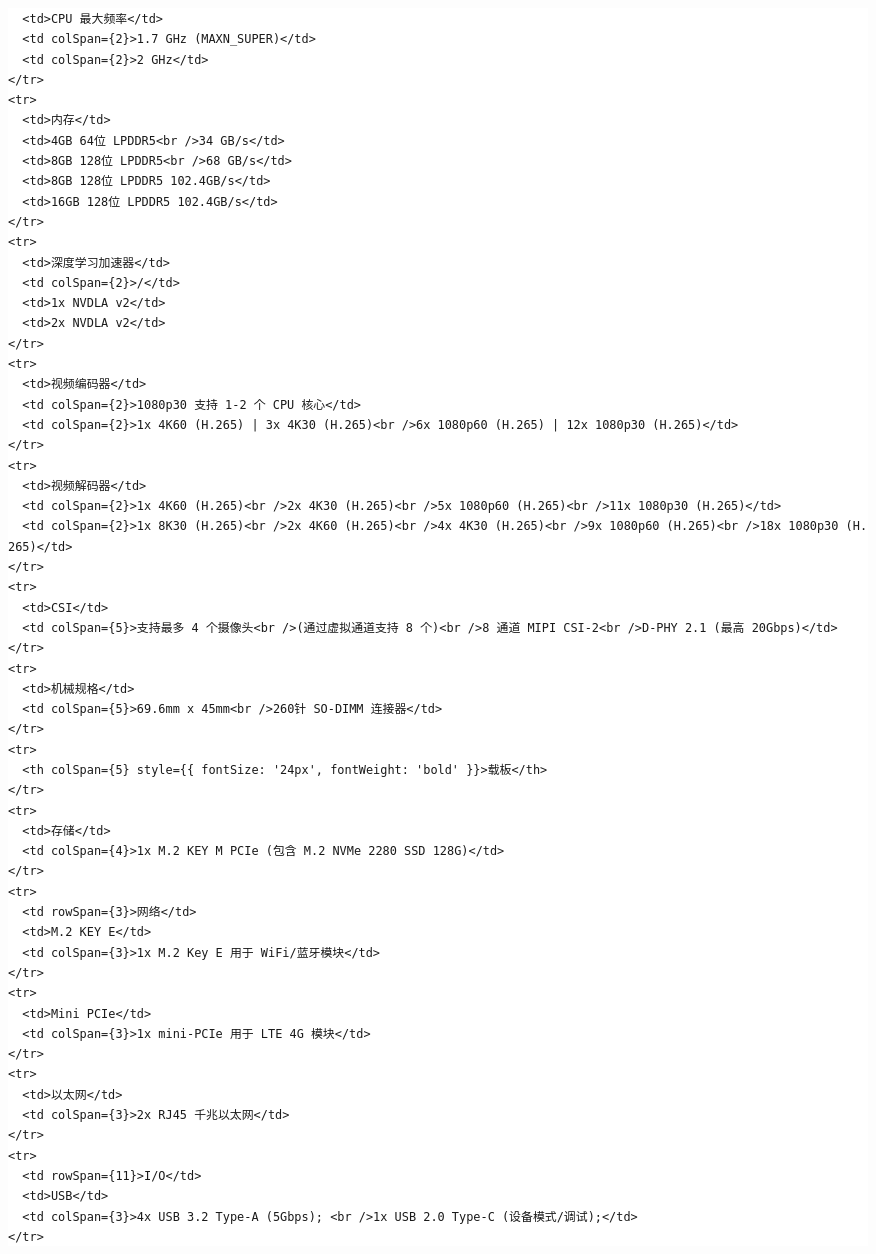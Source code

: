       <td>CPU 最大频率</td>
      <td colSpan={2}>1.7 GHz (MAXN_SUPER)</td>
      <td colSpan={2}>2 GHz</td>
    </tr>
    <tr>
      <td>内存</td>
      <td>4GB 64位 LPDDR5<br />34 GB/s</td>
      <td>8GB 128位 LPDDR5<br />68 GB/s</td>
      <td>8GB 128位 LPDDR5 102.4GB/s</td>
      <td>16GB 128位 LPDDR5 102.4GB/s</td>
    </tr>
    <tr>
      <td>深度学习加速器</td>
      <td colSpan={2}>/</td>
      <td>1x NVDLA v2</td>
      <td>2x NVDLA v2</td>
    </tr>
    <tr>
      <td>视频编码器</td>
      <td colSpan={2}>1080p30 支持 1-2 个 CPU 核心</td>
      <td colSpan={2}>1x 4K60 (H.265) | 3x 4K30 (H.265)<br />6x 1080p60 (H.265) | 12x 1080p30 (H.265)</td>
    </tr>
    <tr>
      <td>视频解码器</td>
      <td colSpan={2}>1x 4K60 (H.265)<br />2x 4K30 (H.265)<br />5x 1080p60 (H.265)<br />11x 1080p30 (H.265)</td>
      <td colSpan={2}>1x 8K30 (H.265)<br />2x 4K60 (H.265)<br />4x 4K30 (H.265)<br />9x 1080p60 (H.265)<br />18x 1080p30 (H.265)</td>
    </tr>
    <tr>
      <td>CSI</td>
      <td colSpan={5}>支持最多 4 个摄像头<br />(通过虚拟通道支持 8 个)<br />8 通道 MIPI CSI-2<br />D-PHY 2.1 (最高 20Gbps)</td>
    </tr>
    <tr>
      <td>机械规格</td>
      <td colSpan={5}>69.6mm x 45mm<br />260针 SO-DIMM 连接器</td>
    </tr>
    <tr>
      <th colSpan={5} style={{ fontSize: '24px', fontWeight: 'bold' }}>载板</th>
    </tr>
    <tr>
      <td>存储</td>
      <td colSpan={4}>1x M.2 KEY M PCIe (包含 M.2 NVMe 2280 SSD 128G)</td>
    </tr>
    <tr>
      <td rowSpan={3}>网络</td>
      <td>M.2 KEY E</td>
      <td colSpan={3}>1x M.2 Key E 用于 WiFi/蓝牙模块</td>
    </tr>
    <tr>
      <td>Mini PCIe</td>
      <td colSpan={3}>1x mini-PCIe 用于 LTE 4G 模块</td>
    </tr>
    <tr>
      <td>以太网</td>
      <td colSpan={3}>2x RJ45 千兆以太网</td>
    </tr>
    <tr>
      <td rowSpan={11}>I/O</td>
      <td>USB</td>
      <td colSpan={3}>4x USB 3.2 Type-A (5Gbps); <br />1x USB 2.0 Type-C (设备模式/调试);</td>
    </tr>